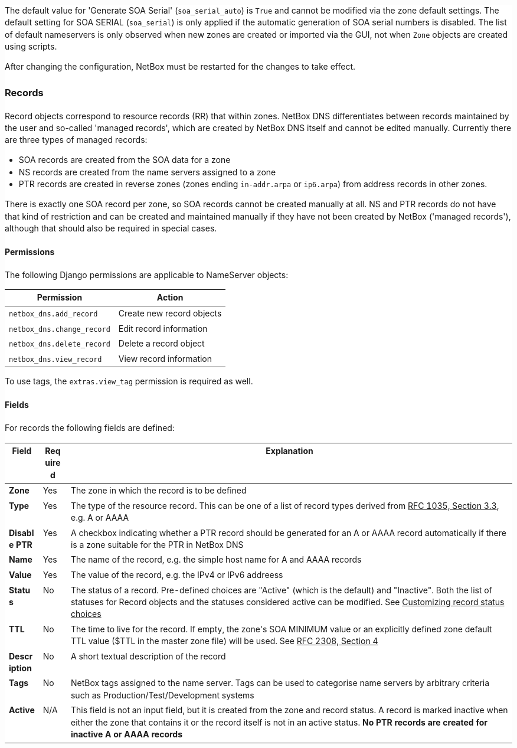 The default value for 'Generate SOA Serial' (`soa_serial_auto`) is `True` and cannot be modified via the zone default settings. The default setting for SOA SERIAL (`soa_serial`) is only applied if the automatic generation of SOA serial numbers is disabled. The list of default nameservers is only observed when new zones are created or imported via the GUI, not when `Zone` objects are created using scripts.

After changing the configuration, NetBox must be restarted for the changes to take effect.

### Records
Record objects correspond to resource records (RR) that within zones. NetBox DNS differentiates between records maintained by the user and so-called 'managed records', which are created by NetBox DNS itself and cannot be edited manually. Currently there are three types of managed records:

* SOA records are created from the SOA data for a zone
* NS records are created from the name servers assigned to a zone
* PTR records are created in reverse zones (zones ending `in-addr.arpa` or `ip6.arpa`) from address records in other zones.

There is exactly one SOA record per zone, so SOA records cannot be created manually at all. NS and PTR records do not have that kind of restriction and can be created and maintained manually if they have not been created by NetBox ('managed records'), although that should also be required in special cases.

#### Permissions
The following Django permissions are applicable to NameServer objects:

Permission                 | Action
----------                 | ------
`netbox_dns.add_record`    | Create new record objects
`netbox_dns.change_record` | Edit record information
`netbox_dns.delete_record` | Delete a record object
`netbox_dns.view_record`   | View record information

To use tags, the `extras.view_tag` permission is required as well.

#### Fields
For records the following fields are defined:

Field           | Required | Explanation
-----           | -------- | -----------
**Zone**        | Yes      | The zone in which the record is to be defined
**Type**        | Yes      | The type of the resource record. This can be one of a list of record types derived from [RFC 1035, Section 3.3](https://datatracker.ietf.org/doc/html/rfc1035#section-3.3), e.g. A or AAAA
**Disable PTR** | Yes      | A checkbox indicating whether a PTR record should be generated for an A or AAAA record automatically if there is a zone suitable for the PTR in NetBox DNS
**Name**        | Yes      | The name of the record, e.g. the simple host name for A and AAAA records
**Value**       | Yes      | The value of the record, e.g. the IPv4 or IPv6 addreess
**Status**      | No       | The status of a record. Pre-defined choices are "Active" (which is the default) and "Inactive". Both the list of statuses for Record objects and the statuses considered active can be modified. See [Customizing record status choices](#record_status_customization)
**TTL**         | No       | The time to live for the record. If empty, the zone's SOA MINIMUM value or an explicitly defined zone default TTL value ($TTL in the master zone file) will be used. See [RFC 2308, Section 4](https://datatracker.ietf.org/doc/html/rfc2308#section-4)
**Description** | No       | A short textual description of the record
**Tags**        | No       | NetBox tags assigned to the name server. Tags can be used to categorise name servers by arbitrary criteria such as Production/Test/Development systems
**Active**      | N/A      | This field is not an input field, but it is created from the zone and record status. A record is marked inactive when either the zone that contains it or the record itself is not in an active status. **No PTR records are created for inactive A or AAAA records**
